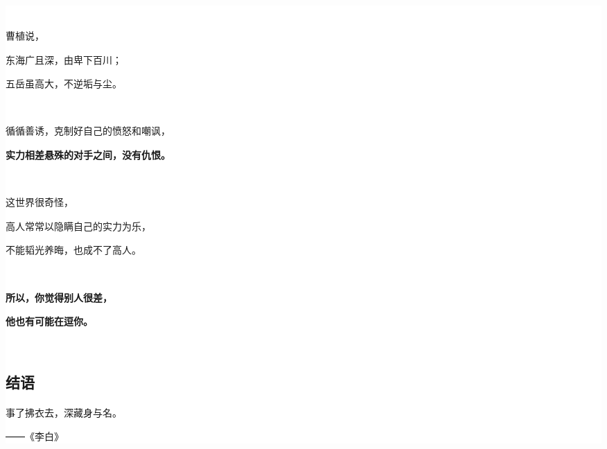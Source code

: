 <br/>

曹植说，

东海广且深，由卑下百川；

五岳虽高大，不逆垢与尘。

<br/>

循循善诱，克制好自己的愤怒和嘲讽，

**实力相差悬殊的对手之间，没有仇恨。**

<br/>

这世界很奇怪，

高人常常以隐瞒自己的实力为乐，

不能韬光养晦，也成不了高人。

<br/>

**所以，你觉得别人很差，**

**他也有可能在逗你。**

<br/>

## **结语**

事了拂衣去，深藏身与名。

——《李白》
